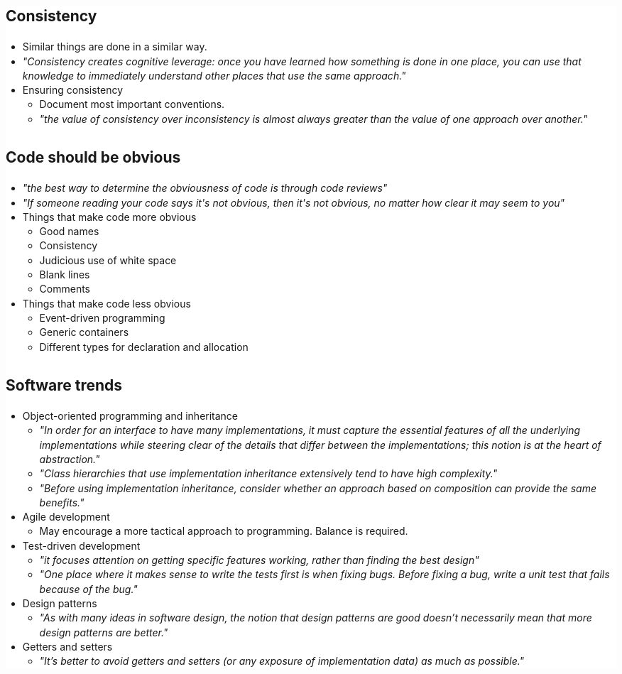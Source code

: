 ## Consistency

- Similar things are done in a similar way.
- _"Consistency creates cognitive leverage: once you have learned how something is done in one place, you can use that knowledge to immediately understand other places that use the same approach."_
- Ensuring consistency
    - Document most important conventions.
    - _"the value of consistency over inconsistency is almost always greater than the value of one approach over another."_

## Code should be obvious

- _"the best way to determine the obviousness of code is through code reviews"_
- _"If someone reading your code says it's not obvious, then it's not obvious, no matter how clear it may seem to you"_
- Things that make code more obvious
    - Good names
    - Consistency
    - Judicious use of white space
    - Blank lines
    - Comments
- Things that make code less obvious
    - Event-driven programming
    - Generic containers
    - Different types for declaration and allocation

## Software trends

- Object-oriented programming and inheritance
    - _"In order for an interface to have many implementations, it must capture the essential features of all the underlying implementations while steering clear of the details that differ between the implementations; this notion is at the heart of abstraction."_
    - _"Class hierarchies that use implementation inheritance extensively tend to have high complexity."_
    - _"Before using implementation inheritance, consider whether an approach based on composition can provide the same benefits."_
- Agile development
    - May encourage a more tactical approach to programming. Balance is required.
- Test-driven development
    - _"it focuses attention on getting specific features working, rather than finding the best design"_
    - _"One place where it makes sense to write the tests first is when fixing bugs. Before fixing a bug, write a unit test that fails because of the bug."_
- Design patterns
    - _"As with many ideas in software design, the notion that design patterns are good doesn’t necessarily mean that more design patterns are better."_
- Getters and setters
    - _"It’s better to avoid getters and setters (or any exposure of implementation data) as much as possible."_
